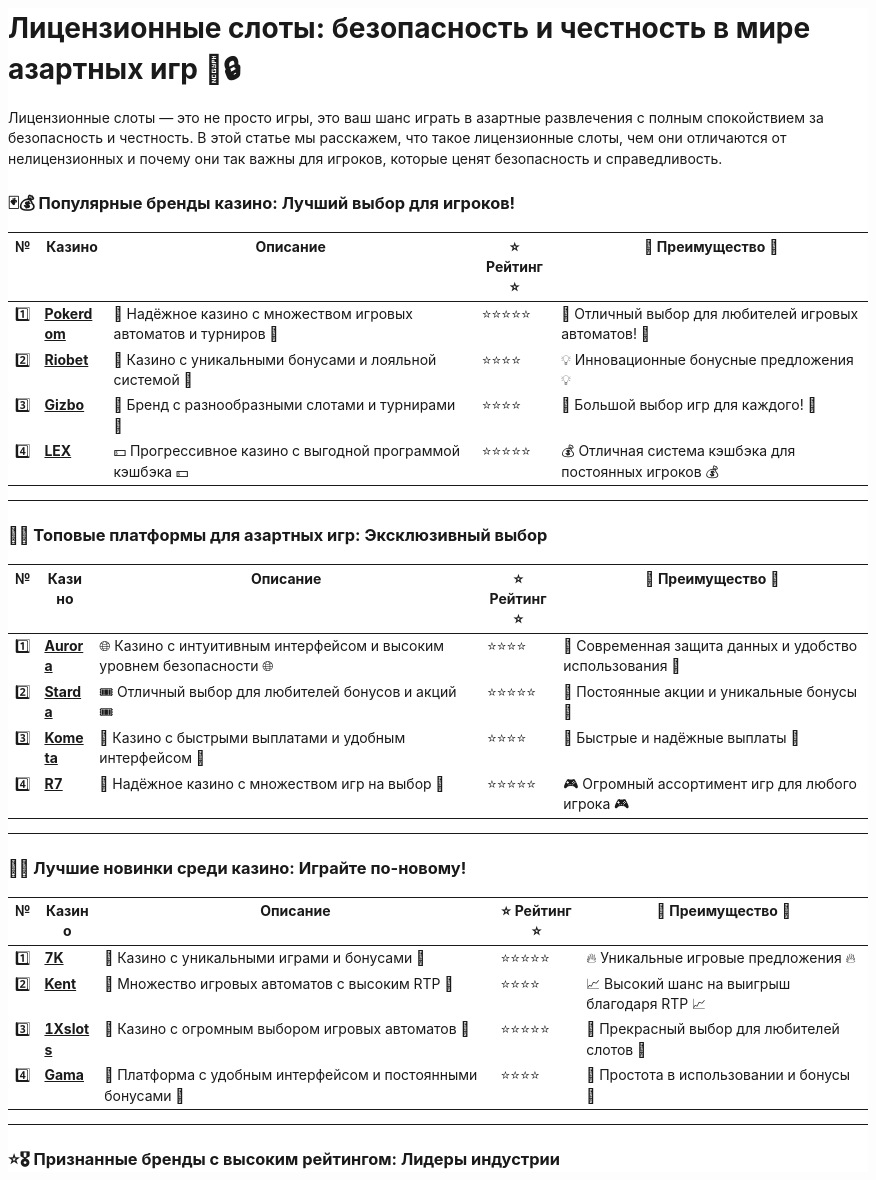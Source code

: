# Лицензионные слоты: безопасность и честность в мире азартных игр 🎰🔒

Лицензионные слоты — это не просто игры, это ваш шанс играть в азартные развлечения с полным спокойствием за безопасность и честность. В этой статье мы расскажем, что такое лицензионные слоты, чем они отличаются от нелицензионных и почему они так важны для игроков, которые ценят безопасность и справедливость.

### 🃏💰 Популярные бренды казино: Лучший выбор для игроков!

| №  | Казино | Описание | ⭐️ Рейтинг ⭐️ | 🎉 Преимущество 🎉 |
|----|--------|----------|---------------|--------------------|
| 1️⃣ | **[Pokerdom](https://brandplay.link/4k77v2yx)** | 🎲 Надёжное казино с множеством игровых автоматов и турниров 🎲 | ⭐️⭐️⭐️⭐️⭐️ | 🎰 Отличный выбор для любителей игровых автоматов! 🎰 |
| 2️⃣ | **[Riobet](https://brandplay.link/7xBLTPyj)** | 🎁 Казино с уникальными бонусами и лояльной системой 🎁 | ⭐️⭐️⭐️⭐️ | 💡 Инновационные бонусные предложения 💡 |
| 3️⃣ | **[Gizbo](https://brandplay.link/bprXw4YV)** | 🎰 Бренд с разнообразными слотами и турнирами 🎰 | ⭐️⭐️⭐️⭐️ | 🔄 Большой выбор игр для каждого! 🔄 |
| 4️⃣ | **[LEX](https://brandplay.link/zW4hdDFV)** | 💵 Прогрессивное казино с выгодной программой кэшбэка 💵 | ⭐️⭐️⭐️⭐️⭐️ | 💰 Отличная система кэшбэка для постоянных игроков 💰 |

---

### 🎰🔥 Топовые платформы для азартных игр: Эксклюзивный выбор

| №  | Казино | Описание | ⭐️ Рейтинг ⭐️ | 🎉 Преимущество 🎉 |
|----|--------|----------|---------------|--------------------|
| 1️⃣ | **[Aurora](https://10trafic-stat2.com/click/668546556bcc6313411604bd/6766/13032/subaccount)** | 🌐 Казино с интуитивным интерфейсом и высоким уровнем безопасности 🌐 | ⭐️⭐️⭐️⭐️ | 🔐 Современная защита данных и удобство использования 🔐 |
| 2️⃣ | **[Starda](https://brandplay.link/fB7xwRFL)** | 🎟️ Отличный выбор для любителей бонусов и акций 🎟️ | ⭐️⭐️⭐️⭐️⭐️ | 🎉 Постоянные акции и уникальные бонусы 🎉 |
| 3️⃣ | **[Kometa](https://brandplay.link/8ZymQJV8)** | 💸 Казино с быстрыми выплатами и удобным интерфейсом 💸 | ⭐️⭐️⭐️⭐️ | 🚀 Быстрые и надёжные выплаты 🚀 |
| 4️⃣ | **[R7](https://brandplay.link/bMd3Yjsw)** | 🎲 Надёжное казино с множеством игр на выбор 🎲 | ⭐️⭐️⭐️⭐️⭐️ | 🎮 Огромный ассортимент игр для любого игрока 🎮 |

---

### 🚀🎲 Лучшие новинки среди казино: Играйте по-новому!

| №  | Казино | Описание | ⭐️ Рейтинг ⭐️ | 🎉 Преимущество 🎉 |
|----|--------|----------|---------------|--------------------|
| 1️⃣ | **[7K](https://brandplay.link/BvQyFShp)** | 🎯 Казино с уникальными играми и бонусами 🎯 | ⭐️⭐️⭐️⭐️⭐️ | 🔥 Уникальные игровые предложения 🔥 |
| 2️⃣ | **[Kent](https://brandplay.link/Fv2WP3js)** | 🤑 Множество игровых автоматов с высоким RTP 🤑 | ⭐️⭐️⭐️⭐️ | 📈 Высокий шанс на выигрыш благодаря RTP 📈 |
| 3️⃣ | **[1Xslots](https://brandplay.link/hSB1khtr)** | 🎰 Казино с огромным выбором игровых автоматов 🎰 | ⭐️⭐️⭐️⭐️⭐️ | 🎉 Прекрасный выбор для любителей слотов 🎉 |
| 4️⃣ | **[Gama](https://brandplay.link/j6NMKsDz)** | 🔄 Платформа с удобным интерфейсом и постоянными бонусами 🔄 | ⭐️⭐️⭐️⭐️ | 💸 Простота в использовании и бонусы 💸 |

---

### ⭐️🎖️ Признанные бренды с высоким рейтингом: Лидеры индустрии
